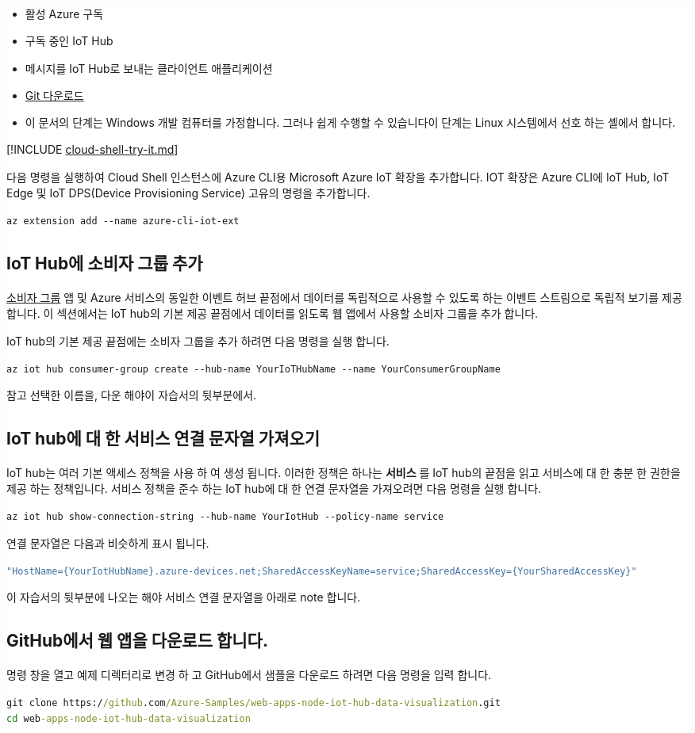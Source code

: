   * 활성 Azure 구독
  * 구독 중인 IoT Hub
  * 메시지를 IoT Hub로 보내는 클라이언트 애플리케이션

* [Git 다운로드](https://www.git-scm.com/downloads)

* 이 문서의 단계는 Windows 개발 컴퓨터를 가정합니다. 그러나 쉽게 수행할 수 있습니다이 단계는 Linux 시스템에서 선호 하는 셸에서 합니다.

[!INCLUDE [cloud-shell-try-it.md](../../includes/cloud-shell-try-it.md)]

다음 명령을 실행하여 Cloud Shell 인스턴스에 Azure CLI용 Microsoft Azure IoT 확장을 추가합니다. IOT 확장은 Azure CLI에 IoT Hub, IoT Edge 및 IoT DPS(Device Provisioning Service) 고유의 명령을 추가합니다.

```azurecli-interactive
az extension add --name azure-cli-iot-ext
```

## <a name="add-a-consumer-group-to-your-iot-hub"></a>IoT Hub에 소비자 그룹 추가

[소비자 그룹](https://docs.microsoft.com/azure/event-hubs/event-hubs-features#event-consumers) 앱 및 Azure 서비스의 동일한 이벤트 허브 끝점에서 데이터를 독립적으로 사용할 수 있도록 하는 이벤트 스트림으로 독립적 보기를 제공 합니다. 이 섹션에서는 IoT hub의 기본 제공 끝점에서 데이터를 읽도록 웹 앱에서 사용할 소비자 그룹을 추가 합니다.

IoT hub의 기본 제공 끝점에는 소비자 그룹을 추가 하려면 다음 명령을 실행 합니다.

```azurecli-interactive
az iot hub consumer-group create --hub-name YourIoTHubName --name YourConsumerGroupName
```

참고 선택한 이름을, 다운 해야이 자습서의 뒷부분에서.

## <a name="get-a-service-connection-string-for-your-iot-hub"></a>IoT hub에 대 한 서비스 연결 문자열 가져오기

IoT hub는 여러 기본 액세스 정책을 사용 하 여 생성 됩니다. 이러한 정책은 하나는 **서비스** 를 IoT hub의 끝점을 읽고 서비스에 대 한 충분 한 권한을 제공 하는 정책입니다. 서비스 정책을 준수 하는 IoT hub에 대 한 연결 문자열을 가져오려면 다음 명령을 실행 합니다.

```azurecli-interactive
az iot hub show-connection-string --hub-name YourIotHub --policy-name service
```

연결 문자열은 다음과 비슷하게 표시 됩니다.

```javascript
"HostName={YourIotHubName}.azure-devices.net;SharedAccessKeyName=service;SharedAccessKey={YourSharedAccessKey}"
```

이 자습서의 뒷부분에 나오는 해야 서비스 연결 문자열을 아래로 note 합니다.

## <a name="download-the-web-app-from-github"></a>GitHub에서 웹 앱을 다운로드 합니다.

명령 창을 열고 예제 디렉터리로 변경 하 고 GitHub에서 샘플을 다운로드 하려면 다음 명령을 입력 합니다.

```cmd
git clone https://github.com/Azure-Samples/web-apps-node-iot-hub-data-visualization.git
cd web-apps-node-iot-hub-data-visualization
```
